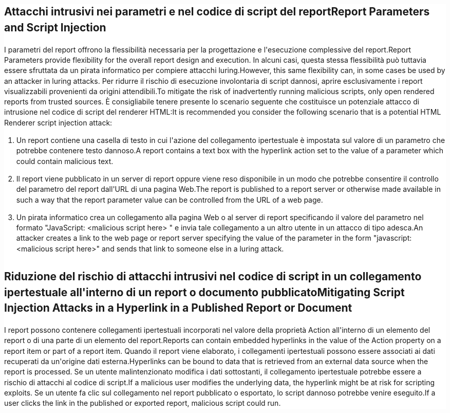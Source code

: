 ## <a name="report-parameters-and-script-injection"></a><span data-ttu-id="0396e-131">Attacchi intrusivi nei parametri e nel codice di script del report</span><span class="sxs-lookup"><span data-stu-id="0396e-131">Report Parameters and Script Injection</span></span>  
 <span data-ttu-id="0396e-132">I parametri del report offrono la flessibilità necessaria per la progettazione e l'esecuzione complessive del report.</span><span class="sxs-lookup"><span data-stu-id="0396e-132">Report Parameters provide flexibility for the overall report design and execution.</span></span> <span data-ttu-id="0396e-133">In alcuni casi, questa stessa flessibilità può tuttavia essere sfruttata da un pirata informatico per compiere attacchi luring.</span><span class="sxs-lookup"><span data-stu-id="0396e-133">However, this same flexibility can, in some cases be used by an attacker in luring attacks.</span></span> <span data-ttu-id="0396e-134">Per ridurre il rischio di esecuzione involontaria di script dannosi, aprire esclusivamente i report visualizzabili provenienti da origini attendibili.</span><span class="sxs-lookup"><span data-stu-id="0396e-134">To mitigate the risk of inadvertently running malicious scripts, only open rendered reports from trusted sources.</span></span> <span data-ttu-id="0396e-135">È consigliabile tenere presente lo scenario seguente che costituisce un potenziale attacco di intrusione nel codice di script del renderer HTML:</span><span class="sxs-lookup"><span data-stu-id="0396e-135">It is recommended you consider the following scenario that is a potential HTML Renderer script injection attack:</span></span>  
  
1.  <span data-ttu-id="0396e-136">Un report contiene una casella di testo in cui l'azione del collegamento ipertestuale è impostata sul valore di un parametro che potrebbe contenere testo dannoso.</span><span class="sxs-lookup"><span data-stu-id="0396e-136">A report contains a text box with the hyperlink action set to the value of a parameter which could contain malicious text.</span></span>  
  
2.  <span data-ttu-id="0396e-137">Il report viene pubblicato in un server di report oppure viene reso disponibile in un modo che potrebbe consentire il controllo del parametro del report dall'URL di una pagina Web.</span><span class="sxs-lookup"><span data-stu-id="0396e-137">The report is published to a report server or otherwise made available in such a way that the report parameter value can be controlled from the URL of a web page.</span></span>  
  
3.  <span data-ttu-id="0396e-138">Un pirata informatico crea un collegamento alla pagina Web o al server di report specificando il valore del parametro nel formato "JavaScript: \<malicious script here> " e invia tale collegamento a un altro utente in un attacco di tipo adesca.</span><span class="sxs-lookup"><span data-stu-id="0396e-138">An attacker creates a link to the web page or report server specifying the value of the parameter in the form "javascript:\<malicious script here>" and sends that link to someone else in a luring attack.</span></span>  
  
## <a name="mitigating-script-injection-attacks-in-a-hyperlink-in-a-published-report-or-document"></a><span data-ttu-id="0396e-139">Riduzione del rischio di attacchi intrusivi nel codice di script in un collegamento ipertestuale all'interno di un report o documento pubblicato</span><span class="sxs-lookup"><span data-stu-id="0396e-139">Mitigating Script Injection Attacks in a Hyperlink in a Published Report or Document</span></span>  
 <span data-ttu-id="0396e-140">I report possono contenere collegamenti ipertestuali incorporati nel valore della proprietà Action all'interno di un elemento del report o di una parte di un elemento del report.</span><span class="sxs-lookup"><span data-stu-id="0396e-140">Reports can contain embedded hyperlinks in the value of the Action property on a report item or part of a report item.</span></span> <span data-ttu-id="0396e-141">Quando il report viene elaborato, i collegamenti ipertestuali possono essere associati ai dati recuperati da un'origine dati esterna.</span><span class="sxs-lookup"><span data-stu-id="0396e-141">Hyperlinks can be bound to data that is retrieved from an external data source when the report is processed.</span></span> <span data-ttu-id="0396e-142">Se un utente malintenzionato modifica i dati sottostanti, il collegamento ipertestuale potrebbe essere a rischio di attacchi al codice di script.</span><span class="sxs-lookup"><span data-stu-id="0396e-142">If a malicious user modifies the underlying data, the hyperlink might be at risk for scripting exploits.</span></span> <span data-ttu-id="0396e-143">Se un utente fa clic sul collegamento nel report pubblicato o esportato, lo script dannoso potrebbe venire eseguito.</span><span class="sxs-lookup"><span data-stu-id="0396e-143">If a user clicks the link in the published or exported report, malicious script could run.</span></span>  
  